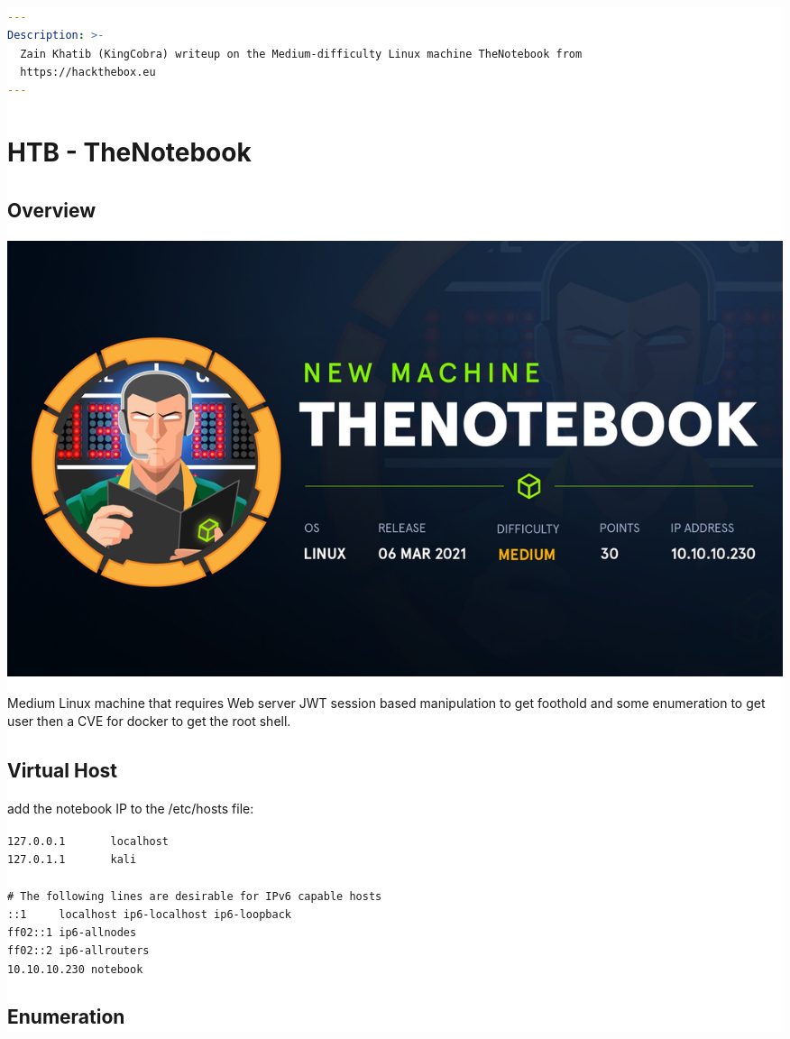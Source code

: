 ```yaml
---
Description: >-
  Zain Khatib (KingCobra) writeup on the Medium-difficulty Linux machine TheNotebook from 
  https://hackthebox.eu
---
```


# HTB - TheNotebook

## Overview

![](./thenotebook-image.jpg)

Medium Linux machine that requires Web server JWT session based manipulation to get foothold and some enumeration to get user then a CVE for docker to get the root shell.

## Virtual Host 

add the notebook IP to the /etc/hosts file:

```text 
127.0.0.1       localhost
127.0.1.1       kali

# The following lines are desirable for IPv6 capable hosts
::1     localhost ip6-localhost ip6-loopback
ff02::1 ip6-allnodes
ff02::2 ip6-allrouters
10.10.10.230 notebook
```
## Enumeration
